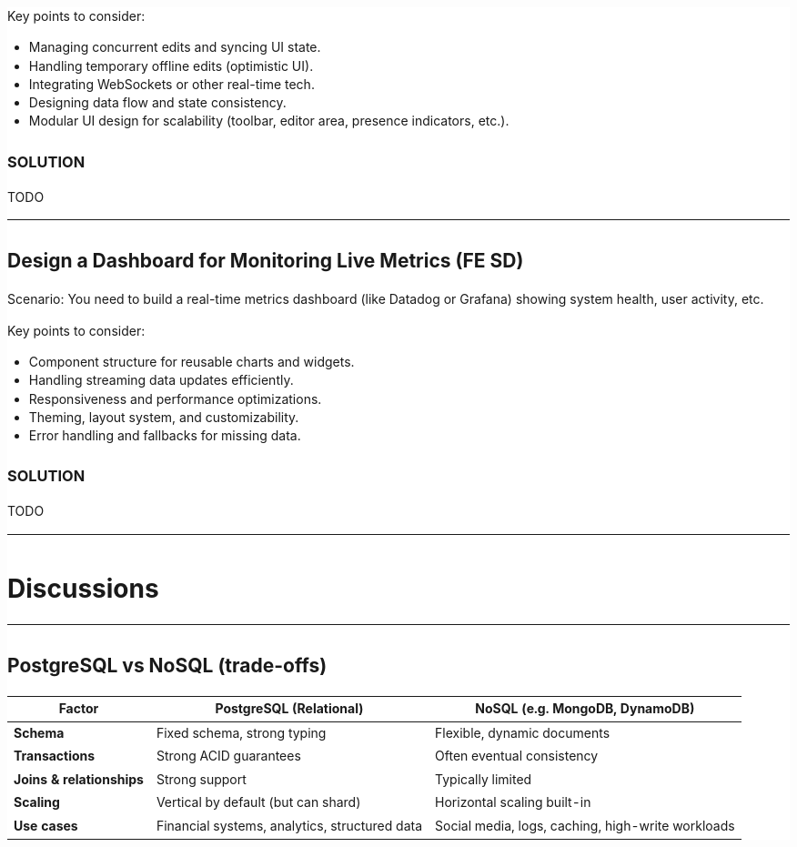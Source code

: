 Key points to consider:
* Managing concurrent edits and syncing UI state.
* Handling temporary offline edits (optimistic UI).
* Integrating WebSockets or other real-time tech.
* Designing data flow and state consistency.
* Modular UI design for scalability (toolbar, editor area, presence indicators, etc.).

### SOLUTION

TODO

-------------------------------------------------------

## Design a Dashboard for Monitoring Live Metrics (FE SD)

Scenario: You need to build a real-time metrics dashboard (like Datadog or Grafana) showing system health, user activity, etc.

Key points to consider:
* Component structure for reusable charts and widgets.
* Handling streaming data updates efficiently.
* Responsiveness and performance optimizations.
* Theming, layout system, and customizability.
* Error handling and fallbacks for missing data.

### SOLUTION

TODO













-------------------------------------------------------

# Discussions

-------------------------------------------------------

## PostgreSQL vs NoSQL (trade-offs)

| Factor                    | PostgreSQL (Relational)                       | NoSQL (e.g. MongoDB, DynamoDB)                    |
| ------------------------- | --------------------------------------------- | ------------------------------------------------- |
| **Schema**                | Fixed schema, strong typing                   | Flexible, dynamic documents                       |
| **Transactions**          | Strong ACID guarantees                        | Often eventual consistency                        |
| **Joins & relationships** | Strong support                                | Typically limited                                 |
| **Scaling**               | Vertical by default (but can shard)           | Horizontal scaling built-in                       |
| **Use cases**             | Financial systems, analytics, structured data | Social media, logs, caching, high-write workloads |
